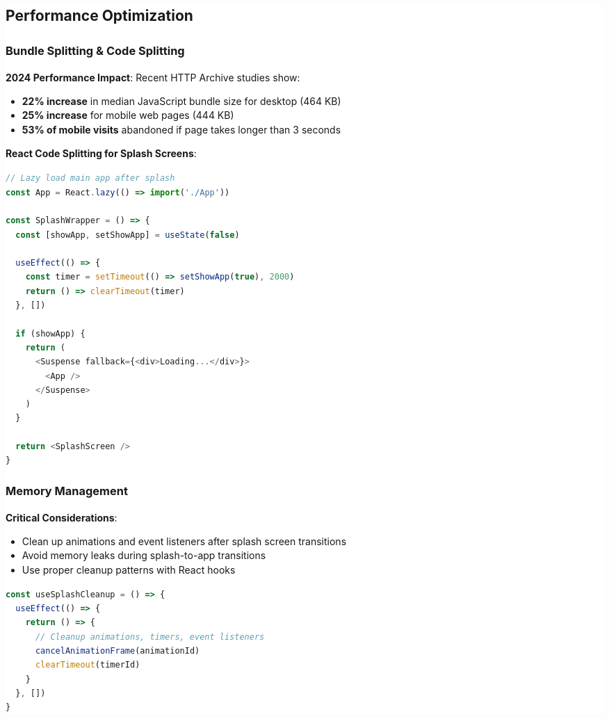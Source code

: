 ## Performance Optimization

### Bundle Splitting & Code Splitting

**2024 Performance Impact**: Recent HTTP Archive studies show:
- **22% increase** in median JavaScript bundle size for desktop (464 KB)
- **25% increase** for mobile web pages (444 KB)
- **53% of mobile visits** abandoned if page takes longer than 3 seconds

**React Code Splitting for Splash Screens**:
```javascript
// Lazy load main app after splash
const App = React.lazy(() => import('./App'))

const SplashWrapper = () => {
  const [showApp, setShowApp] = useState(false)
  
  useEffect(() => {
    const timer = setTimeout(() => setShowApp(true), 2000)
    return () => clearTimeout(timer)
  }, [])
  
  if (showApp) {
    return (
      <Suspense fallback={<div>Loading...</div>}>
        <App />
      </Suspense>
    )
  }
  
  return <SplashScreen />
}
```

### Memory Management

**Critical Considerations**:
- Clean up animations and event listeners after splash screen transitions
- Avoid memory leaks during splash-to-app transitions
- Use proper cleanup patterns with React hooks

```javascript
const useSplashCleanup = () => {
  useEffect(() => {
    return () => {
      // Cleanup animations, timers, event listeners
      cancelAnimationFrame(animationId)
      clearTimeout(timerId)
    }
  }, [])
}
```
